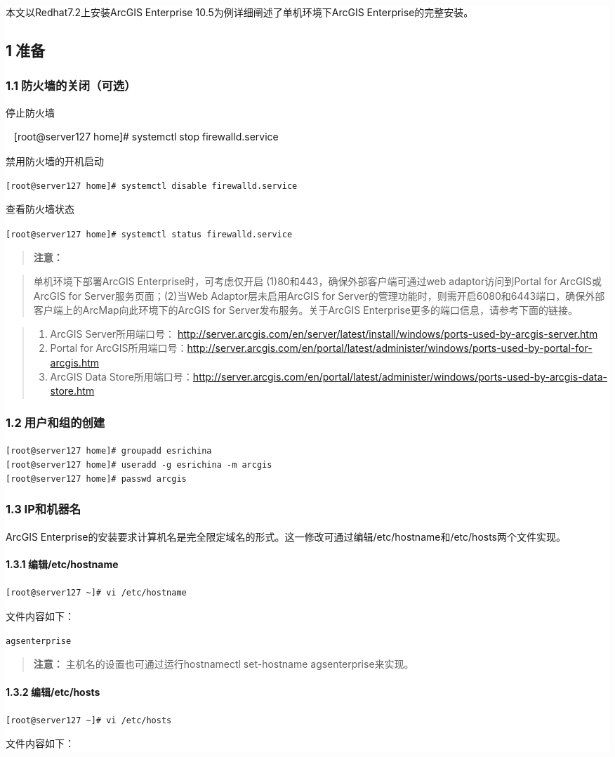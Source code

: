 

本文以Redhat7.2上安装ArcGIS Enterprise 10.5为例详细阐述了单机环境下ArcGIS Enterprise的完整安装。


## 1 准备
### 1.1 防火墙的关闭（可选）
停止防火墙

    [root@server127 home]# systemctl stop firewalld.service

禁用防火墙的开机启动

    [root@server127 home]# systemctl disable firewalld.service

查看防火墙状态

    [root@server127 home]# systemctl status firewalld.service

> **注意：**

> 单机环境下部署ArcGIS Enterprise时，可考虑仅开启 (1)80和443，确保外部客户端可通过web adaptor访问到Portal for ArcGIS或ArcGIS for Server服务页面；(2)当Web Adaptor层未启用ArcGIS for Server的管理功能时，则需开启6080和6443端口，确保外部客户端上的ArcMap向此环境下的ArcGIS for Server发布服务。关于ArcGIS Enterprise更多的端口信息，请参考下面的链接。

> 1. ArcGIS Server所用端口号： http://server.arcgis.com/en/server/latest/install/windows/ports-used-by-arcgis-server.htm
> 2. Portal for ArcGIS所用端口号：http://server.arcgis.com/en/portal/latest/administer/windows/ports-used-by-portal-for-arcgis.htm
> 3. ArcGIS Data Store所用端口号：http://server.arcgis.com/en/portal/latest/administer/windows/ports-used-by-arcgis-data-store.htm


### 1.2 用户和组的创建

    [root@server127 home]# groupadd esrichina
    [root@server127 home]# useradd -g esrichina -m arcgis
    [root@server127 home]# passwd arcgis

### 1.3 IP和机器名
ArcGIS Enterprise的安装要求计算机名是完全限定域名的形式。这一修改可通过编辑/etc/hostname和/etc/hosts两个文件实现。
#### 1.3.1 编辑/etc/hostname

    [root@server127 ~]# vi /etc/hostname

文件内容如下：

    agsenterprise

> **注意：**
> 主机名的设置也可通过运行hostnamectl set-hostname agsenterprise来实现。

#### 1.3.2 编辑/etc/hosts

    [root@server127 ~]# vi /etc/hosts
    
文件内容如下：
